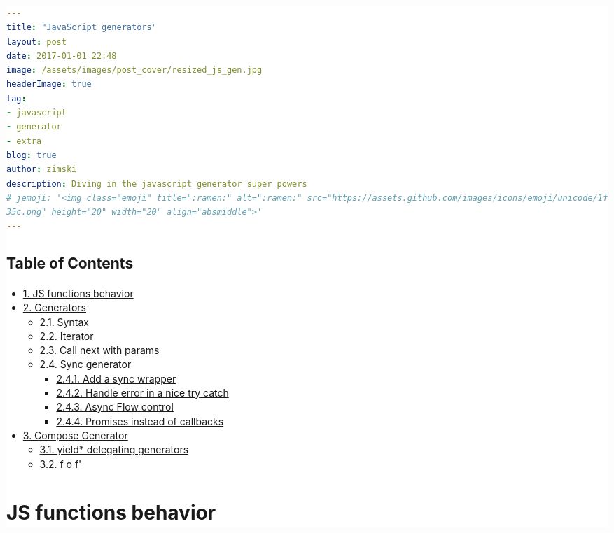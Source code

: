 ```yaml
---
title: "JavaScript generators"
layout: post
date: 2017-01-01 22:48
image: /assets/images/post_cover/resized_js_gen.jpg
headerImage: true
tag:
- javascript
- generator
- extra
blog: true
author: zimski
description: Diving in the javascript generator super powers
# jemoji: '<img class="emoji" title=":ramen:" alt=":ramen:" src="https://assets.github.com/images/icons/emoji/unicode/1f35c.png" height="20" width="20" align="absmiddle">'
---
```


<div id="table-of-contents">
<h2>Table of Contents</h2>
<div id="text-table-of-contents">
<ul>
<li><a href="#org8e9e8a0">1. JS functions behavior</a></li>
<li><a href="#org86560e0">2. Generators</a>
<ul>
<li><a href="#orgdf848a3">2.1. Syntax</a></li>
<li><a href="#org7706a85">2.2. Iterator</a></li>
<li><a href="#org8d2d374">2.3. Call next with params</a></li>
<li><a href="#org3bcfef6">2.4. Sync generator</a>
<ul>
<li><a href="#orgef4040f">2.4.1. Add a sync wrapper</a></li>
<li><a href="#orgd89e878">2.4.2. Handle error in a nice try catch</a></li>
<li><a href="#org5d178b7">2.4.3. Async Flow control</a></li>
<li><a href="#org93282ae">2.4.4. Promises instead of callbacks</a></li>
</ul>
</li>
</ul>
</li>
<li><a href="#orge7cf639">3. Compose Generator</a>
<ul>
<li><a href="#orgc8b49e0">3.1. yield* delegating generators</a></li>
<li><a href="#orge5898b4">3.2. f o f'</a></li>
</ul>
</li>
</ul>
</div>
</div>


<a id="org8e9e8a0"></a>

# JS functions behavior
